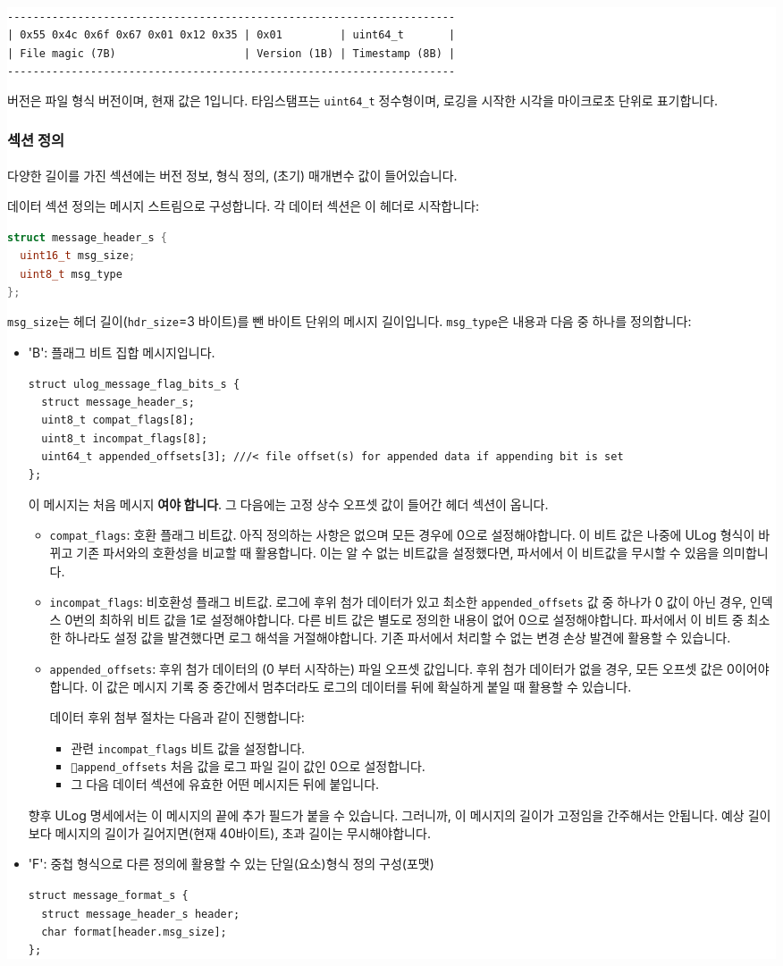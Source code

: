     ----------------------------------------------------------------------
    | 0x55 0x4c 0x6f 0x67 0x01 0x12 0x35 | 0x01         | uint64_t       |
    | File magic (7B)                    | Version (1B) | Timestamp (8B) |
    ----------------------------------------------------------------------
    

버전은 파일 형식 버전이며, 현재 값은 1입니다. 타임스탬프는 `uint64_t` 정수형이며, 로깅을 시작한 시각을 마이크로초 단위로 표기합니다.

### 섹션 정의

다양한 길이를 가진 섹션에는 버전 정보, 형식 정의, (초기) 매개변수 값이 들어있습니다.

데이터 섹션 정의는 메시지 스트림으로 구성합니다. 각 데이터 섹션은 이 헤더로 시작합니다:

```c
struct message_header_s {
  uint16_t msg_size;
  uint8_t msg_type
};
```

`msg_size`는 헤더 길이(`hdr_size`=3 바이트)를 뺀 바이트 단위의 메시지 길이입니다. `msg_type`은 내용과 다음 중 하나를 정의합니다:

- 'B': 플래그 비트 집합 메시지입니다.
  
      struct ulog_message_flag_bits_s {
        struct message_header_s;
        uint8_t compat_flags[8];
        uint8_t incompat_flags[8];
        uint64_t appended_offsets[3]; ///< file offset(s) for appended data if appending bit is set
      };
      
  
  이 메시지는 처음 메시지 **여야 합니다**. 그 다음에는 고정 상수 오프셋 값이 들어간 헤더 섹션이 옵니다.
  
  - `compat_flags`: 호환 플래그 비트값. 아직 정의하는 사항은 없으며 모든 경우에 0으로 설정해야합니다. 이 비트 값은 나중에 ULog 형식이 바뀌고 기존 파서와의 호환성을 비교할 때 활용합니다. 이는 알 수 없는 비트값을 설정했다면, 파서에서 이 비트값을 무시할 수 있음을 의미합니다.
  - `incompat_flags`: 비호환성 플래그 비트값. 로그에 후위 첨가 데이터가 있고 최소한 `appended_offsets` 값 중 하나가 0 값이 아닌 경우, 인덱스 0번의 최하위 비트 값을 1로 설정해야합니다. 다른 비트 값은 별도로 정의한 내용이 없어 0으로 설정해야합니다. 파서에서 이 비트 중 최소한 하나라도 설정 값을 발견했다면 로그 해석을 거절해야합니다. 기존 파서에서 처리할 수 없는 변경 손상 발견에 활용할 수 있습니다.
  - `appended_offsets`: 후위 첨가 데이터의 (0 부터 시작하는) 파일 오프셋 값입니다. 후위 첨가 데이터가 없을 경우, 모든 오프셋 값은 0이어야합니다. 이 값은 메시지 기록 중 중간에서 멈추더라도 로그의 데이터를 뒤에 확실하게 붙일 때 활용할 수 있습니다.
    
    데이터 후위 첨부 절차는 다음과 같이 진행합니다:
    
    - 관련 `incompat_flags` 비트 값을 설정합니다.
    - `append_offsets` 처음 값을 로그 파일 길이 값인 0으로 설정합니다.
    - 그 다음 데이터 섹션에 유효한 어떤 메시지든 뒤에 붙입니다.
  
  향후 ULog 명세에서는 이 메시지의 끝에 추가 필드가 붙을 수 있습니다. 그러니까, 이 메시지의 길이가 고정임을 간주해서는 안됩니다. 예상 길이보다 메시지의 길이가 길어지면(현재 40바이트), 초과 길이는 무시해야합니다.

- 'F': 중첩 형식으로 다른 정의에 활용할 수 있는 단일(요소)형식 정의 구성(포맷)
  
      struct message_format_s {
        struct message_header_s header;
        char format[header.msg_size];
      };
      